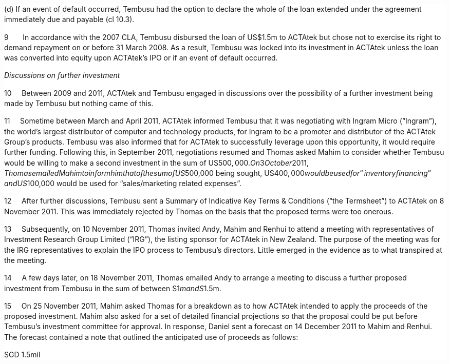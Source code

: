  (d) If an event of default occurred, Tembusu had the option to declare the whole of the loan extended under the agreement immediately due and payable (cl 10.3). 

9       In accordance with the 2007 CLA, Tembusu disbursed the loan of US$1.5m to ACTAtek but chose not to exercise its right to demand repayment on or before 31 March 2008. As a result, Tembusu was locked into its investment in ACTAtek unless the loan was converted into equity upon ACTAtek’s IPO or if an event of default occurred. 

_Discussions on further investment_ 

10     Between 2009 and 2011, ACTAtek and Tembusu engaged in discussions over the possibility of a further investment being made by Tembusu but nothing came of this. 

11     Sometime between March and April 2011, ACTAtek informed Tembusu that it was negotiating with Ingram Micro (“Ingram”), the world’s largest distributor of computer and technology products, for Ingram to be a promoter and distributor of the ACTAtek Group’s products. Tembusu was also informed that for ACTAtek to successfully leverage upon this opportunity, it would require further funding. Following this, in September 2011, negotiations resumed and Thomas asked Mahim to consider whether Tembusu would be willing to make a second investment in the sum of US$500,000. On 3 October 2011, Thomas emailed Mahim to inform him that of the sum of US$500,000 being sought, US$400,000 would be used for “inventory financing” and US$100,000 would be used for “sales/marketing related expenses”. 

12     After further discussions, Tembusu sent a Summary of Indicative Key Terms & Conditions (“the Termsheet”) to ACTAtek on 8 November 2011. This was immediately rejected by Thomas on the basis that the proposed terms were too onerous. 

13     Subsequently, on 10 November 2011, Thomas invited Andy, Mahim and Renhui to attend a meeting with representatives of Investment Research Group Limited (“IRG”), the listing sponsor for ACTAtek in New Zealand. The purpose of the meeting was for the IRG representatives to explain the IPO process to Tembusu’s directors. Little emerged in the evidence as to what transpired at the meeting. 

14     A few days later, on 18 November 2011, Thomas emailed Andy to arrange a meeting to discuss a further proposed investment from Tembusu in the sum of between S$1m and S$1.5m. 

15     On 25 November 2011, Mahim asked Thomas for a breakdown as to how ACTAtek intended to apply the proceeds of the proposed investment. Mahim also asked for a set of detailed financial projections so that the proposal could be put before Tembusu’s investment committee for approval. In response, Daniel sent a forecast on 14 December 2011 to Mahim and Renhui. The forecast contained a note that outlined the anticipated use of proceeds as follows: 


 SGD 1.5mil 
